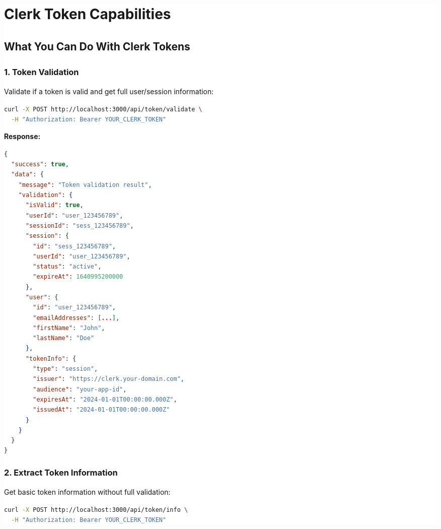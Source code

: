 # Clerk Token Capabilities

## What You Can Do With Clerk Tokens

### 1. **Token Validation**
Validate if a token is valid and get full user/session information:

```bash
curl -X POST http://localhost:3000/api/token/validate \
  -H "Authorization: Bearer YOUR_CLERK_TOKEN"
```

**Response:**
```json
{
  "success": true,
  "data": {
    "message": "Token validation result",
    "validation": {
      "isValid": true,
      "userId": "user_123456789",
      "sessionId": "sess_123456789",
      "session": {
        "id": "sess_123456789",
        "userId": "user_123456789",
        "status": "active",
        "expireAt": 1640995200000
      },
      "user": {
        "id": "user_123456789",
        "emailAddresses": [...],
        "firstName": "John",
        "lastName": "Doe"
      },
      "tokenInfo": {
        "type": "session",
        "issuer": "https://clerk.your-domain.com",
        "audience": "your-app-id",
        "expiresAt": "2024-01-01T00:00:00.000Z",
        "issuedAt": "2024-01-01T00:00:00.000Z"
      }
    }
  }
}
```

### 2. **Extract Token Information**
Get basic token information without full validation:

```bash
curl -X POST http://localhost:3000/api/token/info \
  -H "Authorization: Bearer YOUR_CLERK_TOKEN"
```

